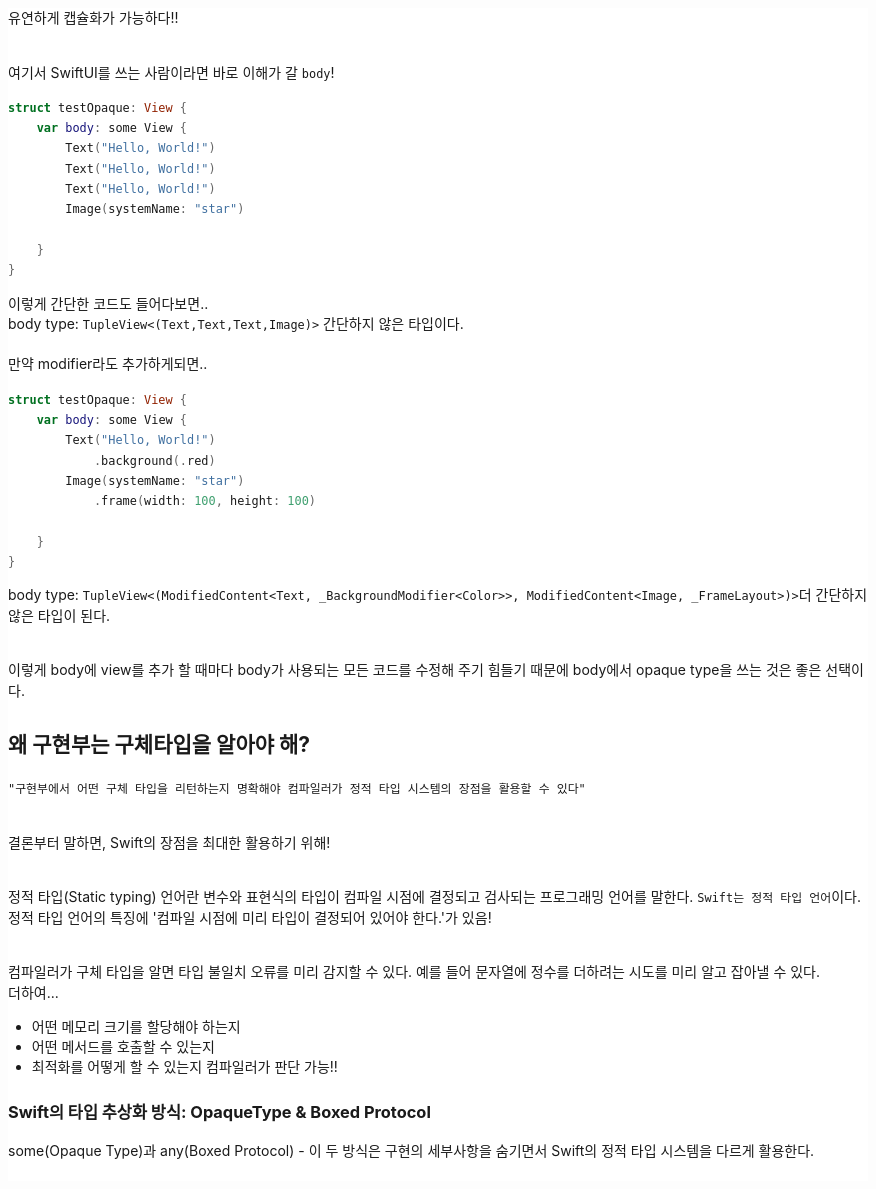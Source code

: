 유연하게 캡슐화가 가능하다!!<br><br>

여기서 SwiftUI를 쓰는 사람이라면 바로 이해가 갈 `body`!<br>

```swift
struct testOpaque: View {
    var body: some View {
        Text("Hello, World!")
        Text("Hello, World!")
        Text("Hello, World!")
        Image(systemName: "star")
        
    }
}
```
이렇게 간단한 코드도 들어다보면..<br>
body type: `TupleView<(Text,Text,Text,Image)>` 간단하지 않은 타입이다.<br><br>
만약 modifier라도 추가하게되면..<br>

```swift
struct testOpaque: View {
    var body: some View {
        Text("Hello, World!")
            .background(.red)
        Image(systemName: "star")
            .frame(width: 100, height: 100)
        
    }
}
```
body type: `TupleView<(ModifiedContent<Text, _BackgroundModifier<Color>>, ModifiedContent<Image, _FrameLayout>)>`더 간단하지 않은 타입이 된다.
<br><br>

이렇게 body에 view를 추가 할 때마다 body가 사용되는 모든 코드를 수정해 주기 힘들기 때문에 body에서 opaque type을 쓰는 것은 좋은 선택이다.<br>


## 왜 구현부는 구체타입을 알아야 해?
`"구현부에서 어떤 구체 타입을 리턴하는지 명확해야 컴파일러가 정적 타입 시스템의 장점을 활용할 수 있다"`<br><br>

결론부터 말하면, Swift의 장점을 최대한 활용하기 위해!<br><br>

정적 타입(Static typing) 언어란 변수와 표현식의 타입이 컴파일 시점에 결정되고 검사되는 프로그래밍 언어를 말한다. `Swift는 정적 타입 언어`이다.<br>
정적 타입 언어의 특징에 '컴파일 시점에 미리 타입이 결정되어 있어야 한다.'가 있음!<br><br>

컴파일러가 구체 타입을 알면 타입 불일치 오류를 미리 감지할 수 있다. 예를 들어 문자열에 정수를 더하려는 시도를 미리 알고 잡아낼 수 있다.<br>
더하여...
- 어떤 메모리 크기를 할당해야 하는지
- 어떤 메서드를 호출할 수 있는지
- 최적화를 어떻게 할 수 있는지
컴파일러가 판단 가능!!


### Swift의 타입 추상화 방식: OpaqueType & Boxed Protocol
some(Opaque Type)과 any(Boxed Protocol) - 이 두 방식은 구현의 세부사항을 숨기면서 Swift의 정적 타입 시스템을 다르게 활용한다.<br><br>
